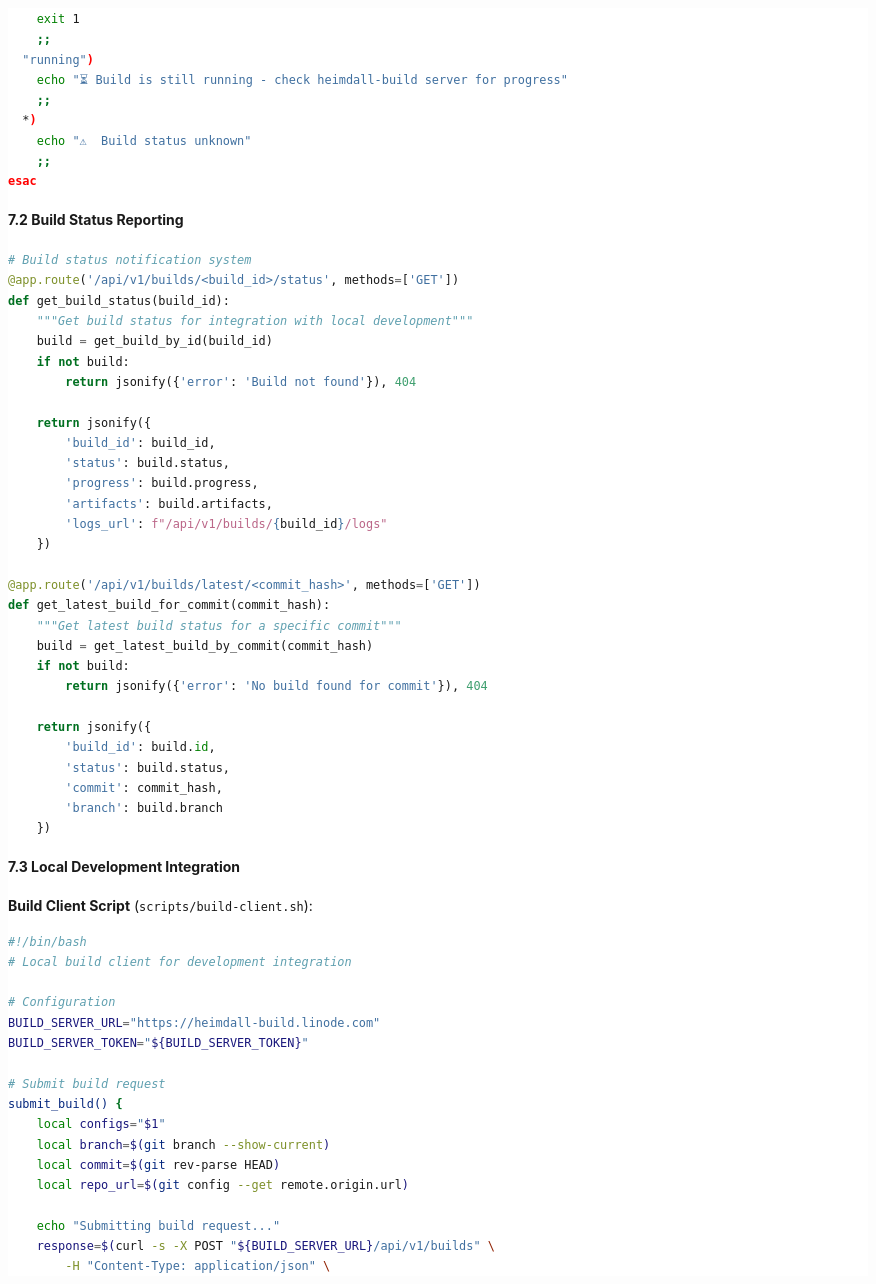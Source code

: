 ```bash
    exit 1
    ;;
  "running")
    echo "⏳ Build is still running - check heimdall-build server for progress"
    ;;
  *)
    echo "⚠️  Build status unknown"
    ;;
esac
```

#### 7.2 Build Status Reporting
```python
# Build status notification system
@app.route('/api/v1/builds/<build_id>/status', methods=['GET'])
def get_build_status(build_id):
    """Get build status for integration with local development"""
    build = get_build_by_id(build_id)
    if not build:
        return jsonify({'error': 'Build not found'}), 404
    
    return jsonify({
        'build_id': build_id,
        'status': build.status,
        'progress': build.progress,
        'artifacts': build.artifacts,
        'logs_url': f"/api/v1/builds/{build_id}/logs"
    })

@app.route('/api/v1/builds/latest/<commit_hash>', methods=['GET'])
def get_latest_build_for_commit(commit_hash):
    """Get latest build status for a specific commit"""
    build = get_latest_build_by_commit(commit_hash)
    if not build:
        return jsonify({'error': 'No build found for commit'}), 404
    
    return jsonify({
        'build_id': build.id,
        'status': build.status,
        'commit': commit_hash,
        'branch': build.branch
    })
```

#### 7.3 Local Development Integration
**Build Client Script** (`scripts/build-client.sh`):
```bash
#!/bin/bash
# Local build client for development integration

# Configuration
BUILD_SERVER_URL="https://heimdall-build.linode.com"
BUILD_SERVER_TOKEN="${BUILD_SERVER_TOKEN}"

# Submit build request
submit_build() {
    local configs="$1"
    local branch=$(git branch --show-current)
    local commit=$(git rev-parse HEAD)
    local repo_url=$(git config --get remote.origin.url)
    
    echo "Submitting build request..."
    response=$(curl -s -X POST "${BUILD_SERVER_URL}/api/v1/builds" \
        -H "Content-Type: application/json" \
```